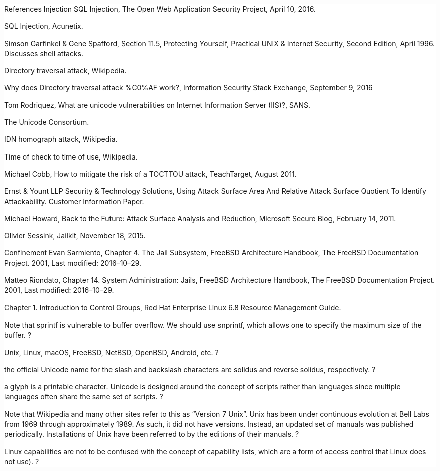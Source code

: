 References
Injection
SQL Injection, The Open Web Application Security Project, April 10, 2016.

SQL Injection, Acunetix.

Simson Garfinkel & Gene Spafford, Section 11.5, Protecting Yourself, Practical UNIX & Internet Security, Second Edition, April 1996. Discusses shell attacks.

Directory traversal attack, Wikipedia.

Why does Directory traversal attack %C0%AF work?, Information Security Stack Exchange, September 9, 2016

Tom Rodriquez, What are unicode vulnerabilities on Internet Information Server (IIS)?, SANS.

The Unicode Consortium.

IDN homograph attack, Wikipedia.

Time of check to time of use, Wikipedia.

Michael Cobb, How to mitigate the risk of a TOCTTOU attack, TeachTarget, August 2011.

Ernst & Yount LLP Security & Technology Solutions, Using Attack Surface Area And Relative Attack Surface Quotient To Identify Attackability. Customer Information Paper.

Michael Howard, Back to the Future: Attack Surface Analysis and Reduction, Microsoft Secure Blog, February 14, 2011.

Olivier Sessink, Jailkit, November 18, 2015.

Confinement
Evan Sarmiento, Chapter 4. The Jail Subsystem, FreeBSD Architecture Handbook, The FreeBSD Documentation Project. 2001, Last modified: 2016–10–29.

Matteo Riondato, Chapter 14. System Administration: Jails, FreeBSD Architecture Handbook, The FreeBSD Documentation Project. 2001, Last modified: 2016–10–29.

Chapter 1. Introduction to Control Groups, Red Hat Enterprise Linux 6.8 Resource Management Guide.

Note that sprintf is vulnerable to buffer overflow. We should use snprintf, which allows one to specify the maximum size of the buffer.  ?

Unix, Linux, macOS, FreeBSD, NetBSD, OpenBSD, Android, etc.  ?

the official Unicode name for the slash and backslash characters are solidus and reverse solidus, respectively.  ?

a glyph is a printable character. Unicode is designed around the concept of scripts rather than languages since multiple languages often share the same set of scripts.  ?

Note that Wikipedia and many other sites refer to this as “Version 7 Unix”. Unix has been under continuous evolution at Bell Labs from 1969 through approximately 1989. As such, it did not have versions. Instead, an updated set of manuals was published periodically. Installations of Unix have been referred to by the editions of their manuals.  ?

Linux capabilities are not to be confused with the concept of capability lists, which are a form of access control that Linux does not use).  ?

